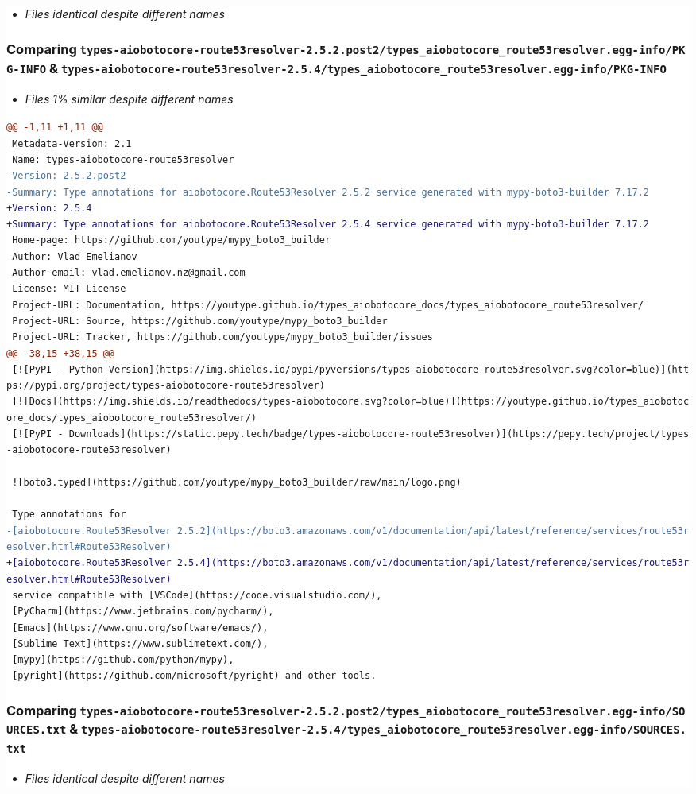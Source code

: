  * *Files identical despite different names*

### Comparing `types-aiobotocore-route53resolver-2.5.2.post2/types_aiobotocore_route53resolver.egg-info/PKG-INFO` & `types-aiobotocore-route53resolver-2.5.4/types_aiobotocore_route53resolver.egg-info/PKG-INFO`

 * *Files 1% similar despite different names*

```diff
@@ -1,11 +1,11 @@
 Metadata-Version: 2.1
 Name: types-aiobotocore-route53resolver
-Version: 2.5.2.post2
-Summary: Type annotations for aiobotocore.Route53Resolver 2.5.2 service generated with mypy-boto3-builder 7.17.2
+Version: 2.5.4
+Summary: Type annotations for aiobotocore.Route53Resolver 2.5.4 service generated with mypy-boto3-builder 7.17.2
 Home-page: https://github.com/youtype/mypy_boto3_builder
 Author: Vlad Emelianov
 Author-email: vlad.emelianov.nz@gmail.com
 License: MIT License
 Project-URL: Documentation, https://youtype.github.io/types_aiobotocore_docs/types_aiobotocore_route53resolver/
 Project-URL: Source, https://github.com/youtype/mypy_boto3_builder
 Project-URL: Tracker, https://github.com/youtype/mypy_boto3_builder/issues
@@ -38,15 +38,15 @@
 [![PyPI - Python Version](https://img.shields.io/pypi/pyversions/types-aiobotocore-route53resolver.svg?color=blue)](https://pypi.org/project/types-aiobotocore-route53resolver)
 [![Docs](https://img.shields.io/readthedocs/types-aiobotocore.svg?color=blue)](https://youtype.github.io/types_aiobotocore_docs/types_aiobotocore_route53resolver/)
 [![PyPI - Downloads](https://static.pepy.tech/badge/types-aiobotocore-route53resolver)](https://pepy.tech/project/types-aiobotocore-route53resolver)
 
 ![boto3.typed](https://github.com/youtype/mypy_boto3_builder/raw/main/logo.png)
 
 Type annotations for
-[aiobotocore.Route53Resolver 2.5.2](https://boto3.amazonaws.com/v1/documentation/api/latest/reference/services/route53resolver.html#Route53Resolver)
+[aiobotocore.Route53Resolver 2.5.4](https://boto3.amazonaws.com/v1/documentation/api/latest/reference/services/route53resolver.html#Route53Resolver)
 service compatible with [VSCode](https://code.visualstudio.com/),
 [PyCharm](https://www.jetbrains.com/pycharm/),
 [Emacs](https://www.gnu.org/software/emacs/),
 [Sublime Text](https://www.sublimetext.com/),
 [mypy](https://github.com/python/mypy),
 [pyright](https://github.com/microsoft/pyright) and other tools.
```

### Comparing `types-aiobotocore-route53resolver-2.5.2.post2/types_aiobotocore_route53resolver.egg-info/SOURCES.txt` & `types-aiobotocore-route53resolver-2.5.4/types_aiobotocore_route53resolver.egg-info/SOURCES.txt`

 * *Files identical despite different names*

